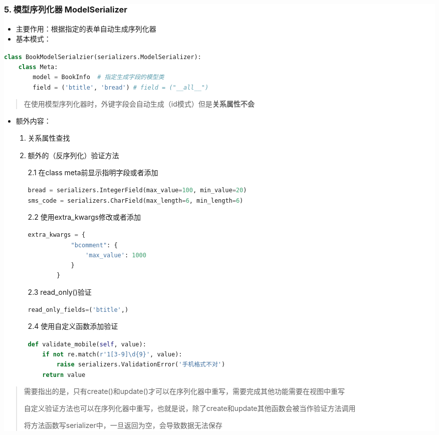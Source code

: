 ### 5. 模型序列化器 ModelSerializer

- 主要作用：根据指定的表单自动生成序列化器
- 基本模式：

```python
class BookModelSerialzier(serializers.ModelSerializer):
    class Meta:
        model = BookInfo  # 指定生成字段的模型类
        field = ('btitle', 'bread') # field = ("__all__")
```

> 在使用模型序列化器时，外键字段会自动生成（id模式）但是**关系属性不会**

- 额外内容：

  1. 关系属性查找

  2. 额外的（反序列化）验证方法

     2.1 在class meta前显示指明字段或者添加

     ```python
     bread = serializers.IntegerField(max_value=100, min_value=20)
     sms_code = serializers.CharField(max_length=6, min_length=6)
     ```

     2.2 使用extra_kwargs修改或者添加

     ```python
     extra_kwargs = {
                 "bcomment": {
                     'max_value': 1000
                 }
             }
     ```

     2.3 read_only()验证

     ```python
     read_only_fields=('btitle',)
     ```

     2.4 使用自定义函数添加验证

     ```python
     def validate_mobile(self, value):
         if not re.match(r'1[3-9]\d{9}', value):
             raise serializers.ValidationError('手机格式不对')
         return value
     ```



> 需要指出的是，只有create()和update()才可以在序列化器中重写，需要完成其他功能需要在视图中重写
>
> 自定义验证方法也可以在序列化器中重写，也就是说，除了create和update其他函数会被当作验证方法调用
>
> 将方法函数写serializer中，一旦返回为空，会导致数据无法保存
